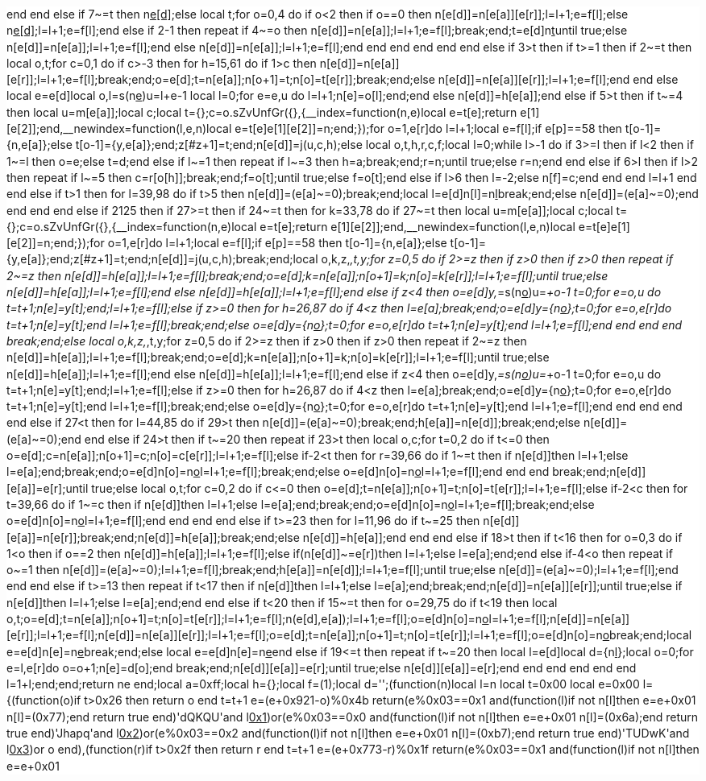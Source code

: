 end end else if 7~=t then n[e[d]]();else local t;for o=0,4 do if o<2 then if o==0 then n[e[d]]=n[e[a]][e[r]];l=l+1;e=f[l];else n[e[d]]();l=l+1;e=f[l];end else if 2<o then if o>-1 then repeat if 4~=o then n[e[d]]=n[e[a]];l=l+1;e=f[l];break;end;t=e[d]n[t](n[t+1])until true;else n[e[d]]=n[e[a]];l=l+1;e=f[l];end else n[e[d]]=n[e[a]];l=l+1;e=f[l];end end end end end end else if 3>t then if t>=1 then if 2~=t then local o,t;for c=0,1 do if c>-3 then for h=15,61 do if 1>c then n[e[d]]=n[e[a]][e[r]];l=l+1;e=f[l];break;end;o=e[d];t=n[e[a]];n[o+1]=t;n[o]=t[e[r]];break;end;else n[e[d]]=n[e[a]][e[r]];l=l+1;e=f[l];end end else local e=e[d]local o,l=s(n[e](n[e+1]))u=l+e-1 local l=0;for e=e,u do l=l+1;n[e]=o[l];end;end else n[e[d]]=h[e[a]];end else if 5>t then if t~=4 then local u=m[e[a]];local c;local t={};c=o.sZvUnfGr({},{__index=function(n,e)local e=t[e];return e[1][e[2]];end,__newindex=function(l,e,n)local e=t[e]e[1][e[2]]=n;end;});for o=1,e[r]do l=l+1;local e=f[l];if e[p]==58 then t[o-1]={n,e[a]};else t[o-1]={y,e[a]};end;z[#z+1]=t;end;n[e[d]]=j(u,c,h);else local o,t,h,r,c,f;local l=0;while l>-1 do if 3>=l then if l<2 then if 1~=l then o=e;else t=d;end else if l~=1 then repeat if l~=3 then h=a;break;end;r=n;until true;else r=n;end end else if 6>l then if l>2 then repeat if l~=5 then c=r[o[h]];break;end;f=o[t];until true;else f=o[t];end else if l>6 then l=-2;else n[f]=c;end end end l=l+1 end end else if t>1 then for l=39,98 do if t>5 then n[e[d]]=(e[a]~=0);break;end;local l=e[d]n[l]=n[l](c(n,l+1,e[a]))break;end;else n[e[d]]=(e[a]~=0);end end end end else if 21<t then if t>25 then if 27>=t then if 24~=t then for k=33,78 do if 27~=t then local u=m[e[a]];local c;local t={};c=o.sZvUnfGr({},{__index=function(n,e)local e=t[e];return e[1][e[2]];end,__newindex=function(l,e,n)local e=t[e]e[1][e[2]]=n;end;});for o=1,e[r]do l=l+1;local e=f[l];if e[p]==58 then t[o-1]={n,e[a]};else t[o-1]={y,e[a]};end;z[#z+1]=t;end;n[e[d]]=j(u,c,h);break;end;local o,k,z,_,t,y;for z=0,5 do if 2>=z then if z>0 then if z>0 then repeat if 2~=z then n[e[d]]=h[e[a]];l=l+1;e=f[l];break;end;o=e[d];k=n[e[a]];n[o+1]=k;n[o]=k[e[r]];l=l+1;e=f[l];until true;else n[e[d]]=h[e[a]];l=l+1;e=f[l];end else n[e[d]]=h[e[a]];l=l+1;e=f[l];end else if z<4 then o=e[d]y,_=s(n[o](n[o+1]))u=_+o-1 t=0;for e=o,u do t=t+1;n[e]=y[t];end;l=l+1;e=f[l];else if z>=0 then for h=26,87 do if 4<z then l=e[a];break;end;o=e[d]y={n[o](c(n,o+1,u))};t=0;for e=o,e[r]do t=t+1;n[e]=y[t];end l=l+1;e=f[l];break;end;else o=e[d]y={n[o](c(n,o+1,u))};t=0;for e=o,e[r]do t=t+1;n[e]=y[t];end l=l+1;e=f[l];end end end end break;end;else local o,k,z,_,t,y;for z=0,5 do if 2>=z then if z>0 then if z>0 then repeat if 2~=z then n[e[d]]=h[e[a]];l=l+1;e=f[l];break;end;o=e[d];k=n[e[a]];n[o+1]=k;n[o]=k[e[r]];l=l+1;e=f[l];until true;else n[e[d]]=h[e[a]];l=l+1;e=f[l];end else n[e[d]]=h[e[a]];l=l+1;e=f[l];end else if z<4 then o=e[d]y,_=s(n[o](n[o+1]))u=_+o-1 t=0;for e=o,u do t=t+1;n[e]=y[t];end;l=l+1;e=f[l];else if z>=0 then for h=26,87 do if 4<z then l=e[a];break;end;o=e[d]y={n[o](c(n,o+1,u))};t=0;for e=o,e[r]do t=t+1;n[e]=y[t];end l=l+1;e=f[l];break;end;else o=e[d]y={n[o](c(n,o+1,u))};t=0;for e=o,e[r]do t=t+1;n[e]=y[t];end l=l+1;e=f[l];end end end end end else if 27<t then for l=44,85 do if 29>t then n[e[d]]=(e[a]~=0);break;end;h[e[a]]=n[e[d]];break;end;else n[e[d]]=(e[a]~=0);end end else if 24>t then if t~=20 then repeat if 23>t then local o,c;for t=0,2 do if t<=0 then o=e[d];c=n[e[a]];n[o+1]=c;n[o]=c[e[r]];l=l+1;e=f[l];else if-2<t then for r=39,66 do if 1~=t then if n[e[d]]then l=l+1;else l=e[a];end;break;end;o=e[d]n[o]=n[o](n[o+1])l=l+1;e=f[l];break;end;else o=e[d]n[o]=n[o](n[o+1])l=l+1;e=f[l];end end end break;end;n[e[d]][e[a]]=e[r];until true;else local o,t;for c=0,2 do if c<=0 then o=e[d];t=n[e[a]];n[o+1]=t;n[o]=t[e[r]];l=l+1;e=f[l];else if-2<c then for t=39,66 do if 1~=c then if n[e[d]]then l=l+1;else l=e[a];end;break;end;o=e[d]n[o]=n[o](n[o+1])l=l+1;e=f[l];break;end;else o=e[d]n[o]=n[o](n[o+1])l=l+1;e=f[l];end end end end else if t>=23 then for l=11,96 do if t~=25 then n[e[d]][e[a]]=n[e[r]];break;end;n[e[d]]=h[e[a]];break;end;else n[e[d]]=h[e[a]];end end end else if 18>t then if t<16 then for o=0,3 do if 1<o then if o==2 then n[e[d]]=h[e[a]];l=l+1;e=f[l];else if(n[e[d]]~=e[r])then l=l+1;else l=e[a];end;end else if-4<o then repeat if o~=1 then n[e[d]]=(e[a]~=0);l=l+1;e=f[l];break;end;h[e[a]]=n[e[d]];l=l+1;e=f[l];until true;else n[e[d]]=(e[a]~=0);l=l+1;e=f[l];end end end else if t>=13 then repeat if t<17 then if n[e[d]]then l=l+1;else l=e[a];end;break;end;n[e[d]]=n[e[a]][e[r]];until true;else if n[e[d]]then l=l+1;else l=e[a];end;end end else if t<20 then if 15~=t then for o=29,75 do if t<19 then local o,t;o=e[d];t=n[e[a]];n[o+1]=t;n[o]=t[e[r]];l=l+1;e=f[l];n(e[d],e[a]);l=l+1;e=f[l];o=e[d]n[o]=n[o](c(n,o+1,e[a]))l=l+1;e=f[l];n[e[d]]=n[e[a]][e[r]];l=l+1;e=f[l];n[e[d]]=n[e[a]][e[r]];l=l+1;e=f[l];o=e[d];t=n[e[a]];n[o+1]=t;n[o]=t[e[r]];l=l+1;e=f[l];o=e[d]n[o]=n[o](n[o+1])break;end;local e=e[d]n[e]=n[e](n[e+1])break;end;else local e=e[d]n[e]=n[e](n[e+1])end else if 19<=t then repeat if t~=20 then local l=e[d]local d={n[l](n[l+1])};local o=0;for e=l,e[r]do o=o+1;n[e]=d[o];end break;end;n[e[d]][e[a]]=e[r];until true;else n[e[d]][e[a]]=e[r];end end end end end end l=1+l;end;end;return ne end;local a=0xff;local h={};local f=(1);local d='';(function(n)local l=n local t=0x00 local e=0x00 l={(function(o)if t>0x26 then return o end t=t+1 e=(e+0x921-o)%0x4b return(e%0x03==0x1 and(function(l)if not n[l]then e=e+0x01 n[l]=(0x77);end return true end)'dQKQU'and l[0x1](0x319+o))or(e%0x03==0x0 and(function(l)if not n[l]then e=e+0x01 n[l]=(0x6a);end return true end)'Jhapq'and l[0x2](o+0x263))or(e%0x03==0x2 and(function(l)if not n[l]then e=e+0x01 n[l]=(0xb7);end return true end)'TUDwK'and l[0x3](o+0xf2))or o end),(function(r)if t>0x2f then return r end t=t+1 e=(e+0x773-r)%0x1f return(e%0x03==0x1 and(function(l)if not n[l]then e=e+0x01